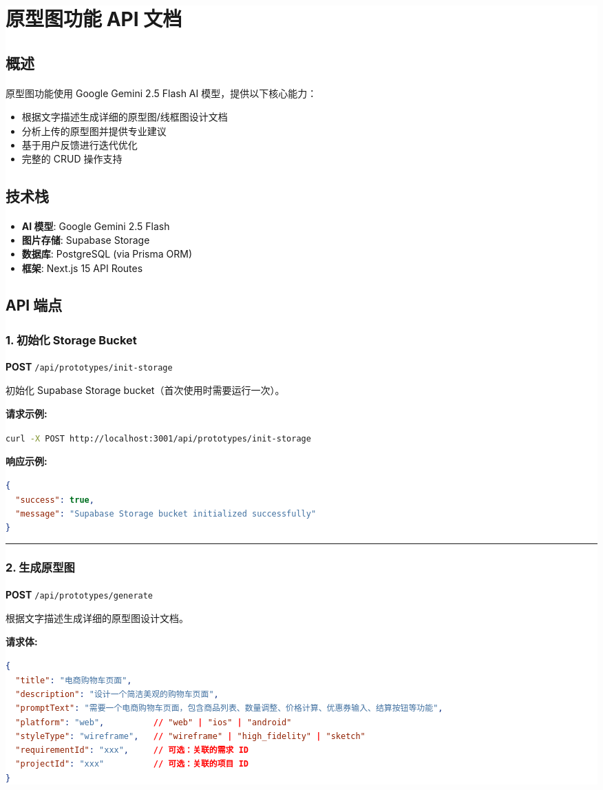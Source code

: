 # 原型图功能 API 文档

## 概述

原型图功能使用 Google Gemini 2.5 Flash AI 模型，提供以下核心能力：
- 根据文字描述生成详细的原型图/线框图设计文档
- 分析上传的原型图并提供专业建议
- 基于用户反馈进行迭代优化
- 完整的 CRUD 操作支持

## 技术栈

- **AI 模型**: Google Gemini 2.5 Flash
- **图片存储**: Supabase Storage
- **数据库**: PostgreSQL (via Prisma ORM)
- **框架**: Next.js 15 API Routes

## API 端点

### 1. 初始化 Storage Bucket

**POST** `/api/prototypes/init-storage`

初始化 Supabase Storage bucket（首次使用时需要运行一次）。

**请求示例:**
```bash
curl -X POST http://localhost:3001/api/prototypes/init-storage
```

**响应示例:**
```json
{
  "success": true,
  "message": "Supabase Storage bucket initialized successfully"
}
```

---

### 2. 生成原型图

**POST** `/api/prototypes/generate`

根据文字描述生成详细的原型图设计文档。

**请求体:**
```json
{
  "title": "电商购物车页面",
  "description": "设计一个简洁美观的购物车页面",
  "promptText": "需要一个电商购物车页面，包含商品列表、数量调整、价格计算、优惠券输入、结算按钮等功能",
  "platform": "web",          // "web" | "ios" | "android"
  "styleType": "wireframe",   // "wireframe" | "high_fidelity" | "sketch"
  "requirementId": "xxx",     // 可选：关联的需求 ID
  "projectId": "xxx"          // 可选：关联的项目 ID
}
```
